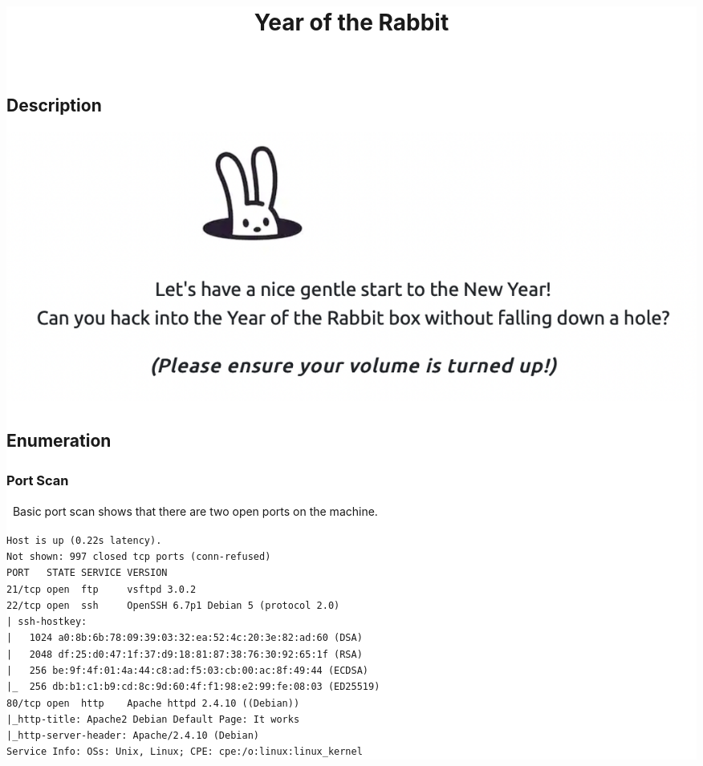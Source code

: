 <head>
<h1><center>Year of the Rabbit</center></h1>
</head>

<br>

## Description

<img src="./images/des.png">

<br>

## Enumeration

### Port Scan

&nbsp;&nbsp;Basic port scan shows that there are two open ports on the machine.

```
Host is up (0.22s latency).
Not shown: 997 closed tcp ports (conn-refused)
PORT   STATE SERVICE VERSION
21/tcp open  ftp     vsftpd 3.0.2
22/tcp open  ssh     OpenSSH 6.7p1 Debian 5 (protocol 2.0)
| ssh-hostkey: 
|   1024 a0:8b:6b:78:09:39:03:32:ea:52:4c:20:3e:82:ad:60 (DSA)
|   2048 df:25:d0:47:1f:37:d9:18:81:87:38:76:30:92:65:1f (RSA)
|   256 be:9f:4f:01:4a:44:c8:ad:f5:03:cb:00:ac:8f:49:44 (ECDSA)
|_  256 db:b1:c1:b9:cd:8c:9d:60:4f:f1:98:e2:99:fe:08:03 (ED25519)
80/tcp open  http    Apache httpd 2.4.10 ((Debian))
|_http-title: Apache2 Debian Default Page: It works
|_http-server-header: Apache/2.4.10 (Debian)
Service Info: OSs: Unix, Linux; CPE: cpe:/o:linux:linux_kernel
```
